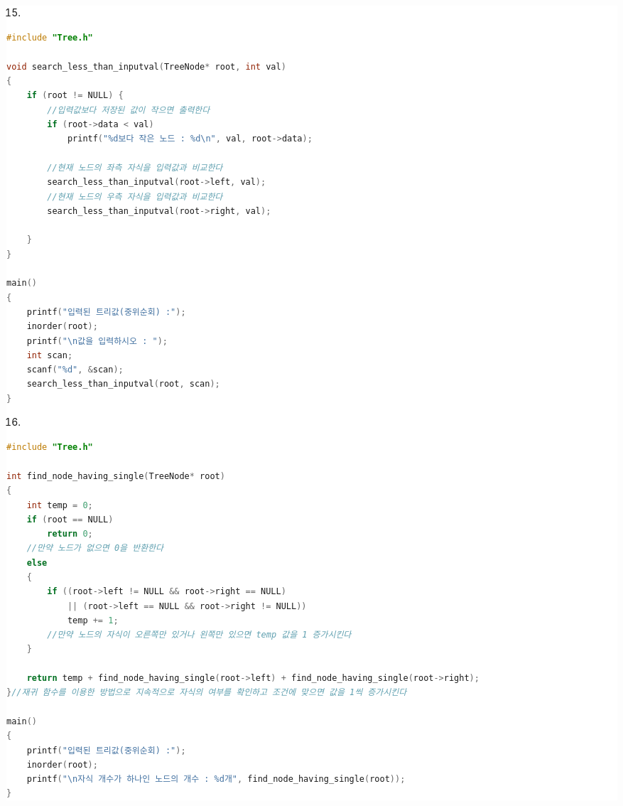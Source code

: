 ```c

```



15.

```c
#include "Tree.h"

void search_less_than_inputval(TreeNode* root, int val)
{
	if (root != NULL) {
		//입력값보다 저장된 값이 작으면 출력한다
		if (root->data < val)
			printf("%d보다 작은 노드 : %d\n", val, root->data);
		
		//현재 노드의 좌측 자식을 입력값과 비교한다
		search_less_than_inputval(root->left, val);
		//현재 노드의 우측 자식을 입력값과 비교한다
		search_less_than_inputval(root->right, val);
		
	}
}

main()
{
	printf("입력된 트리값(중위순회) :");
	inorder(root);
	printf("\n값을 입력하시오 : ");
	int scan;
	scanf("%d", &scan);
	search_less_than_inputval(root, scan);
}

```



16.

```c
#include "Tree.h"

int find_node_having_single(TreeNode* root)
{
	int temp = 0;
	if (root == NULL)
		return 0;
	//만약 노드가 없으면 0을 반환한다
	else
	{
		if ((root->left != NULL && root->right == NULL)
			|| (root->left == NULL && root->right != NULL))
			temp += 1;
		//만약 노드의 자식이 오른쪽만 있거나 왼쪽만 있으면 temp 값을 1 증가시킨다
	}

	return temp + find_node_having_single(root->left) + find_node_having_single(root->right);
}//재귀 함수를 이용한 방법으로 지속적으로 자식의 여부를 확인하고 조건에 맞으면 값을 1씩 증가시킨다

main()
{
	printf("입력된 트리값(중위순회) :");
	inorder(root);
	printf("\n자식 개수가 하나인 노드의 개수 : %d개", find_node_having_single(root));
}
```